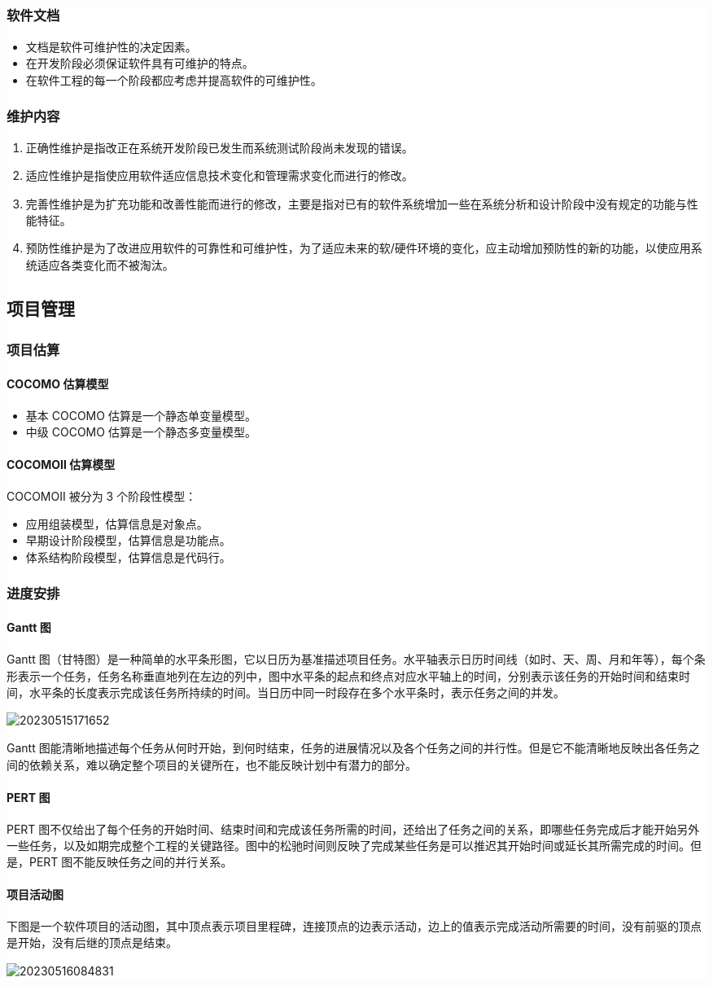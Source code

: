 ### 软件文档

- 文档是软件可维护性的决定因素。
- 在开发阶段必须保证软件具有可维护的特点。
- 在软件工程的每一个阶段都应考虑并提高软件的可维护性。

### 维护内容

1. 正确性维护是指改正在系统开发阶段已发生而系统测试阶段尚未发现的错误。

2. 适应性维护是指使应用软件适应信息技术变化和管理需求变化而进行的修改。

3. 完善性维护是为扩充功能和改善性能而进行的修改，主要是指对已有的软件系统增加一些在系统分析和设计阶段中没有规定的功能与性能特征。

4. 预防性维护是为了改进应用软件的可靠性和可维护性，为了适应未来的软/硬件环境的变化，应主动增加预防性的新的功能，以使应用系统适应各类变化而不被淘汰。

## 项目管理

### 项目估算

#### COCOMO 估算模型

- 基本 COCOMO 估算是一个静态单变量模型。
- 中级 COCOMO 估算是一个静态多变量模型。

#### COCOMOⅡ 估算模型

COCOMOⅡ 被分为 3 个阶段性模型：

- 应用组装模型，估算信息是对象点。
- 早期设计阶段模型，估算信息是功能点。
- 体系结构阶段模型，估算信息是代码行。

### 进度安排

#### Gantt 图

Gantt 图（甘特图）是一种简单的水平条形图，它以日历为基准描述项目任务。水平轴表示日历时间线（如时、天、周、月和年等），每个条形表示一个任务，任务名称垂直地列在左边的列中，图中水平条的起点和终点对应水平轴上的时间，分别表示该任务的开始时间和结束时间，水平条的长度表示完成该任务所持续的时间。当日历中同一时段存在多个水平条时，表示任务之间的并发。

![20230515171652](https://img.lisir.me/image/posts/4357767a/20230515171652.png)

Gantt 图能清晰地描述每个任务从何时开始，到何时结束，任务的进展情况以及各个任务之间的并行性。但是它不能清晰地反映出各任务之间的依赖关系，难以确定整个项目的关键所在，也不能反映计划中有潜力的部分。

#### PERT 图

PERT 图不仅给出了每个任务的开始时间、结束时间和完成该任务所需的时间，还给出了任务之间的关系，即哪些任务完成后才能开始另外一些任务，以及如期完成整个工程的关键路径。图中的松驰时间则反映了完成某些任务是可以推迟其开始时间或延长其所需完成的时间。但是，PERT 图不能反映任务之间的并行关系。

#### 项目活动图

下图是一个软件项目的活动图，其中顶点表示项目里程碑，连接顶点的边表示活动，边上的值表示完成活动所需要的时间，没有前驱的顶点是开始，没有后继的顶点是结束。

![20230516084831](https://img.lisir.me/image/posts/4357767a/20230516084831.png)
